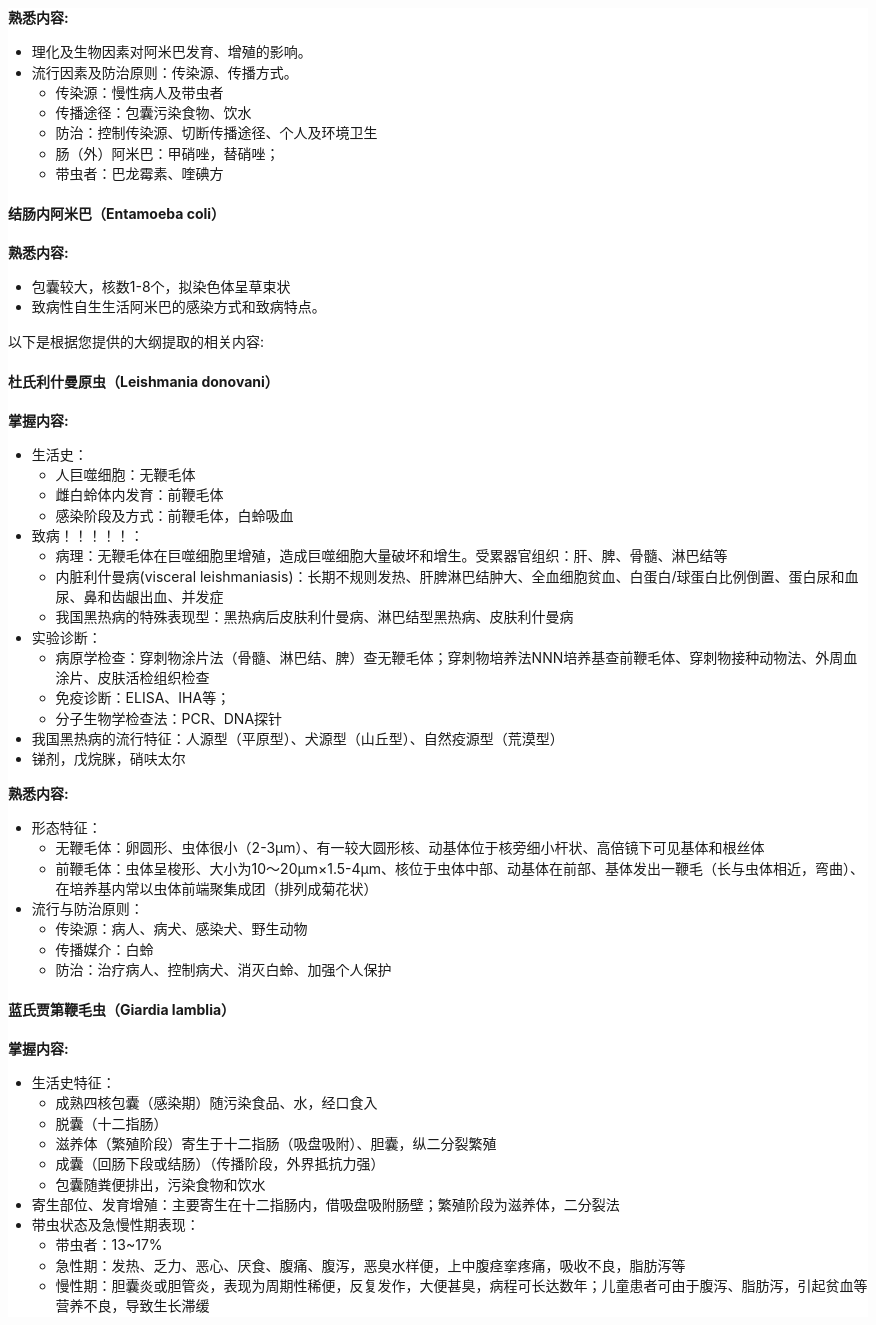 **熟悉内容:**
- 理化及生物因素对阿米巴发育、增殖的影响。
- 流行因素及防治原则：传染源、传播方式。
  - 传染源：慢性病人及带虫者
  - 传播途径：包囊污染食物、饮水
  - 防治：控制传染源、切断传播途径、个人及环境卫生
  - 肠（外）阿米巴：甲硝唑，替硝唑；
  - 带虫者：巴龙霉素、喹碘方

#### 结肠内阿米巴（Entamoeba coli）
**熟悉内容:**
- 包囊较大，核数1-8个，拟染色体呈草束状
- 致病性自生生活阿米巴的感染方式和致病特点。


以下是根据您提供的大纲提取的相关内容:

#### 杜氏利什曼原虫（Leishmania donovani）

**掌握内容:**

- 生活史：
  - 人巨噬细胞：无鞭毛体
  - 雌白蛉体内发育：前鞭毛体
  - 感染阶段及方式：前鞭毛体，白蛉吸血
- 致病！！！！！：
  - 病理：无鞭毛体在巨噬细胞里增殖，造成巨噬细胞大量破坏和增生。受累器官组织：肝、脾、骨髓、淋巴结等
  - 内脏利什曼病(visceral leishmaniasis)：长期不规则发热、肝脾淋巴结肿大、全血细胞贫血、白蛋白/球蛋白比例倒置、蛋白尿和血尿、鼻和齿龈出血、并发症
  - 我国黑热病的特殊表现型：黑热病后皮肤利什曼病、淋巴结型黑热病、皮肤利什曼病
- 实验诊断：
  - 病原学检查：穿刺物涂片法（骨髓、淋巴结、脾）查无鞭毛体；穿刺物培养法NNN培养基查前鞭毛体、穿刺物接种动物法、外周血涂片、皮肤活检组织检查
  - 免疫诊断：ELISA、IHA等；
  - 分子生物学检查法：PCR、DNA探针
- 我国黑热病的流行特征：人源型（平原型）、犬源型（山丘型）、自然疫源型（荒漠型）
- 锑剂，戊烷脒，硝呋太尔

**熟悉内容:**

- 形态特征：
  - 无鞭毛体：卵圆形、虫体很小（2-3μm）、有一较大圆形核、动基体位于核旁细小杆状、高倍镜下可见基体和根丝体
  - 前鞭毛体：虫体呈梭形、大小为10～20μm×1.5-4μm、核位于虫体中部、动基体在前部、基体发出一鞭毛（长与虫体相近，弯曲）、在培养基内常以虫体前端聚集成团（排列成菊花状）
- 流行与防治原则：
  - 传染源：病人、病犬、感染犬、野生动物
  - 传播媒介：白蛉
  - 防治：治疗病人、控制病犬、消灭白蛉、加强个人保护

#### 蓝氏贾第鞭毛虫（Giardia lamblia）

**掌握内容:**

- 生活史特征：
  - 成熟四核包囊（感染期）随污染食品、水，经口食入
  - 脱囊（十二指肠）
  - 滋养体（繁殖阶段）寄生于十二指肠（吸盘吸附）、胆囊，纵二分裂繁殖
  - 成囊（回肠下段或结肠）（传播阶段，外界抵抗力强）
  - 包囊随粪便排出，污染食物和饮水
- 寄生部位、发育增殖：主要寄生在十二指肠内，借吸盘吸附肠壁；繁殖阶段为滋养体，二分裂法
- 带虫状态及急慢性期表现：
  - 带虫者：13~17%
  - 急性期：发热、乏力、恶心、厌食、腹痛、腹泻，恶臭水样便，上中腹痉挛疼痛，吸收不良，脂肪泻等
  - 慢性期：胆囊炎或胆管炎，表现为周期性稀便，反复发作，大便甚臭，病程可长达数年；儿童患者可由于腹泻、脂肪泻，引起贫血等营养不良，导致生长滞缓
